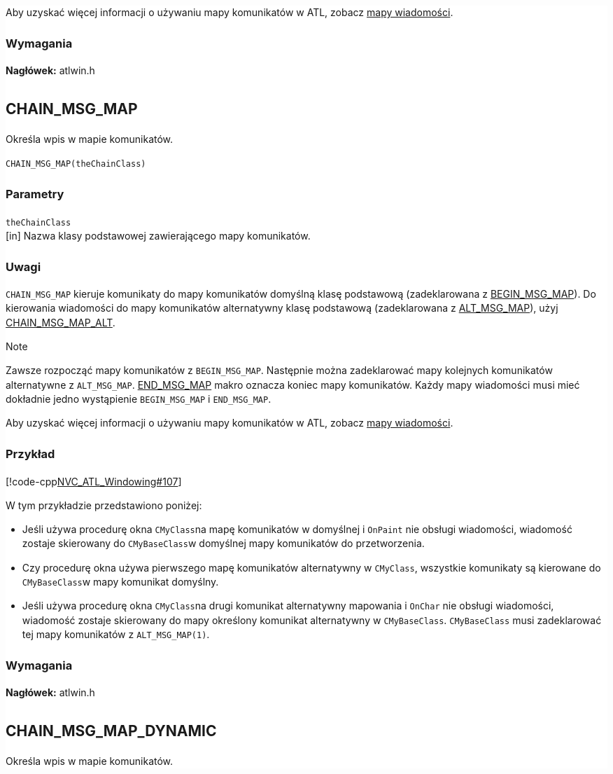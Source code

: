 Aby uzyskać więcej informacji o używaniu mapy komunikatów w ATL, zobacz [mapy wiadomości](../../atl/message-maps-atl.md).  
  
### <a name="requirements"></a>Wymagania  
 **Nagłówek:** atlwin.h   
  
##  <a name="chain_msg_map"></a>  CHAIN_MSG_MAP  
 Określa wpis w mapie komunikatów.  
  
```
CHAIN_MSG_MAP(theChainClass)
```  
  
### <a name="parameters"></a>Parametry  
 `theChainClass`  
 [in] Nazwa klasy podstawowej zawierającego mapy komunikatów.  
  
### <a name="remarks"></a>Uwagi  
 `CHAIN_MSG_MAP` kieruje komunikaty do mapy komunikatów domyślną klasę podstawową (zadeklarowana z [BEGIN_MSG_MAP](#begin_msg_map)). Do kierowania wiadomości do mapy komunikatów alternatywny klasę podstawową (zadeklarowana z [ALT_MSG_MAP](#alt_msg_map)), użyj [CHAIN_MSG_MAP_ALT](#chain_msg_map_alt).  
  
> [!NOTE]
>  Zawsze rozpocząć mapy komunikatów z `BEGIN_MSG_MAP`. Następnie można zadeklarować mapy kolejnych komunikatów alternatywne z `ALT_MSG_MAP`. [END_MSG_MAP](#end_msg_map) makro oznacza koniec mapy komunikatów. Każdy mapy wiadomości musi mieć dokładnie jedno wystąpienie `BEGIN_MSG_MAP` i `END_MSG_MAP`.  
  
 Aby uzyskać więcej informacji o używaniu mapy komunikatów w ATL, zobacz [mapy wiadomości](../../atl/message-maps-atl.md).  
  
### <a name="example"></a>Przykład  
 [!code-cpp[NVC_ATL_Windowing#107](../../atl/codesnippet/cpp/message-map-macros-atl_4.h)]  
  
 W tym przykładzie przedstawiono poniżej:  
  
-   Jeśli używa procedurę okna `CMyClass`na mapę komunikatów w domyślnej i `OnPaint` nie obsługi wiadomości, wiadomość zostaje skierowany do `CMyBaseClass`w domyślnej mapy komunikatów do przetworzenia.  
  
-   Czy procedurę okna używa pierwszego mapę komunikatów alternatywny w `CMyClass`, wszystkie komunikaty są kierowane do `CMyBaseClass`w mapy komunikat domyślny.  
  
-   Jeśli używa procedurę okna `CMyClass`na drugi komunikat alternatywny mapowania i `OnChar` nie obsługi wiadomości, wiadomość zostaje skierowany do mapy określony komunikat alternatywny w `CMyBaseClass`. `CMyBaseClass` musi zadeklarować tej mapy komunikatów z `ALT_MSG_MAP(1)`.  
  
### <a name="requirements"></a>Wymagania  
 **Nagłówek:** atlwin.h   
  
##  <a name="chain_msg_map_dynamic"></a>  CHAIN_MSG_MAP_DYNAMIC  
 Określa wpis w mapie komunikatów.  
  
